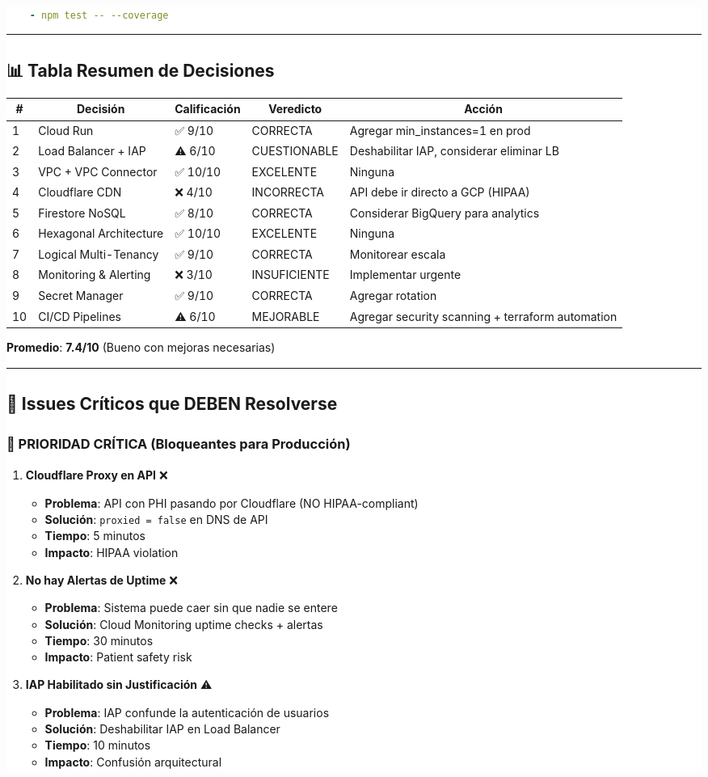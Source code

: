 ```yaml
    - npm test -- --coverage
```

---

## 📊 Tabla Resumen de Decisiones

| #   | Decisión               | Calificación | Veredicto    | Acción                                           |
| --- | ---------------------- | ------------ | ------------ | ------------------------------------------------ |
| 1   | Cloud Run              | ✅ 9/10      | CORRECTA     | Agregar min_instances=1 en prod                  |
| 2   | Load Balancer + IAP    | ⚠️ 6/10      | CUESTIONABLE | Deshabilitar IAP, considerar eliminar LB         |
| 3   | VPC + VPC Connector    | ✅ 10/10     | EXCELENTE    | Ninguna                                          |
| 4   | Cloudflare CDN         | ❌ 4/10      | INCORRECTA   | API debe ir directo a GCP (HIPAA)                |
| 5   | Firestore NoSQL        | ✅ 8/10      | CORRECTA     | Considerar BigQuery para analytics               |
| 6   | Hexagonal Architecture | ✅ 10/10     | EXCELENTE    | Ninguna                                          |
| 7   | Logical Multi-Tenancy  | ✅ 9/10      | CORRECTA     | Monitorear escala                                |
| 8   | Monitoring & Alerting  | ❌ 3/10      | INSUFICIENTE | Implementar urgente                              |
| 9   | Secret Manager         | ✅ 9/10      | CORRECTA     | Agregar rotation                                 |
| 10  | CI/CD Pipelines        | ⚠️ 6/10      | MEJORABLE    | Agregar security scanning + terraform automation |

**Promedio**: **7.4/10** (Bueno con mejoras necesarias)

---

## 🚨 Issues Críticos que DEBEN Resolverse

### 🔴 PRIORIDAD CRÍTICA (Bloqueantes para Producción)

1. **Cloudflare Proxy en API** ❌
   - **Problema**: API con PHI pasando por Cloudflare (NO HIPAA-compliant)
   - **Solución**: `proxied = false` en DNS de API
   - **Tiempo**: 5 minutos
   - **Impacto**: HIPAA violation

2. **No hay Alertas de Uptime** ❌
   - **Problema**: Sistema puede caer sin que nadie se entere
   - **Solución**: Cloud Monitoring uptime checks + alertas
   - **Tiempo**: 30 minutos
   - **Impacto**: Patient safety risk

3. **IAP Habilitado sin Justificación** ⚠️
   - **Problema**: IAP confunde la autenticación de usuarios
   - **Solución**: Deshabilitar IAP en Load Balancer
   - **Tiempo**: 10 minutos
   - **Impacto**: Confusión arquitectural
